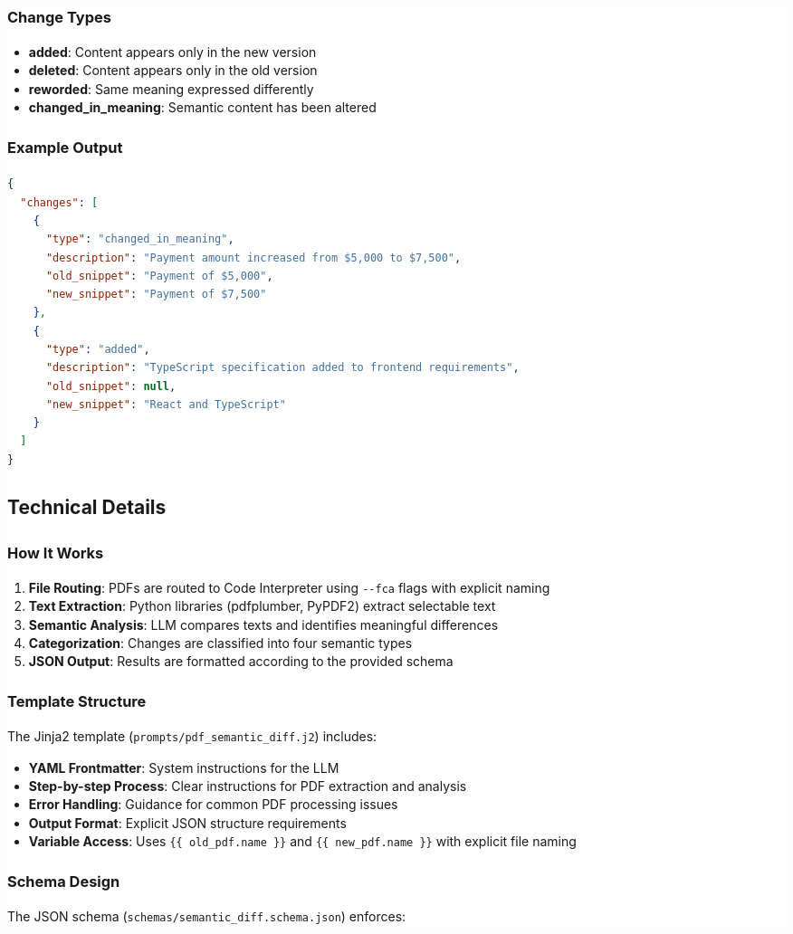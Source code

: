 ### Change Types

* **added**: Content appears only in the new version
* **deleted**: Content appears only in the old version
* **reworded**: Same meaning expressed differently
* **changed_in_meaning**: Semantic content has been altered

### Example Output

```json
{
  "changes": [
    {
      "type": "changed_in_meaning",
      "description": "Payment amount increased from $5,000 to $7,500",
      "old_snippet": "Payment of $5,000",
      "new_snippet": "Payment of $7,500"
    },
    {
      "type": "added",
      "description": "TypeScript specification added to frontend requirements",
      "old_snippet": null,
      "new_snippet": "React and TypeScript"
    }
  ]
}
```

## Technical Details

### How It Works

1. **File Routing**: PDFs are routed to Code Interpreter using `--fca` flags with explicit naming
2. **Text Extraction**: Python libraries (pdfplumber, PyPDF2) extract selectable text
3. **Semantic Analysis**: LLM compares texts and identifies meaningful differences
4. **Categorization**: Changes are classified into four semantic types
5. **JSON Output**: Results are formatted according to the provided schema

### Template Structure

The Jinja2 template (`prompts/pdf_semantic_diff.j2`) includes:

* **YAML Frontmatter**: System instructions for the LLM
* **Step-by-step Process**: Clear instructions for PDF extraction and analysis
* **Error Handling**: Guidance for common PDF processing issues
* **Output Format**: Explicit JSON structure requirements
* **Variable Access**: Uses `{{ old_pdf.name }}` and `{{ new_pdf.name }}` with explicit file naming

### Schema Design

The JSON schema (`schemas/semantic_diff.schema.json`) enforces:
